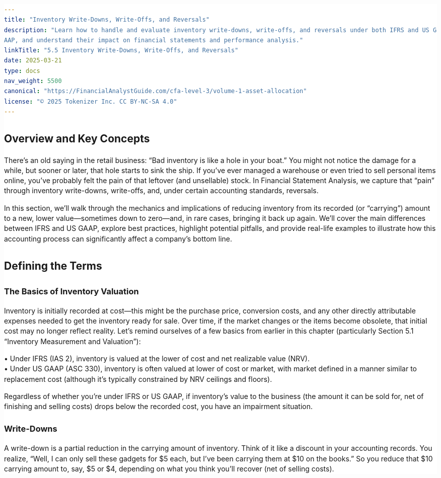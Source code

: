 ```yaml
---
title: "Inventory Write-Downs, Write-Offs, and Reversals"
description: "Learn how to handle and evaluate inventory write-downs, write-offs, and reversals under both IFRS and US GAAP, and understand their impact on financial statements and performance analysis."
linkTitle: "5.5 Inventory Write-Downs, Write-Offs, and Reversals"
date: 2025-03-21
type: docs
nav_weight: 5500
canonical: "https://FinancialAnalystGuide.com/cfa-level-3/volume-1-asset-allocation"
license: "© 2025 Tokenizer Inc. CC BY-NC-SA 4.0"
---
```


## Overview and Key Concepts

There’s an old saying in the retail business: “Bad inventory is like a hole in your boat.” You might not notice the damage for a while, but sooner or later, that hole starts to sink the ship. If you’ve ever managed a warehouse or even tried to sell personal items online, you’ve probably felt the pain of that leftover (and unsellable) stock. In Financial Statement Analysis, we capture that “pain” through inventory write-downs, write-offs, and, under certain accounting standards, reversals.

In this section, we’ll walk through the mechanics and implications of reducing inventory from its recorded (or “carrying”) amount to a new, lower value—sometimes down to zero—and, in rare cases, bringing it back up again. We’ll cover the main differences between IFRS and US GAAP, explore best practices, highlight potential pitfalls, and provide real-life examples to illustrate how this accounting process can significantly affect a company’s bottom line.

## Defining the Terms

### The Basics of Inventory Valuation
Inventory is initially recorded at cost—this might be the purchase price, conversion costs, and any other directly attributable expenses needed to get the inventory ready for sale. Over time, if the market changes or the items become obsolete, that initial cost may no longer reflect reality. Let’s remind ourselves of a few basics from earlier in this chapter (particularly Section 5.1 “Inventory Measurement and Valuation”):

• Under IFRS (IAS 2), inventory is valued at the lower of cost and net realizable value (NRV).  
• Under US GAAP (ASC 330), inventory is often valued at lower of cost or market, with market defined in a manner similar to replacement cost (although it’s typically constrained by NRV ceilings and floors).  

Regardless of whether you’re under IFRS or US GAAP, if inventory’s value to the business (the amount it can be sold for, net of finishing and selling costs) drops below the recorded cost, you have an impairment situation.

### Write-Downs
A write-down is a partial reduction in the carrying amount of inventory. Think of it like a discount in your accounting records. You realize, “Well, I can only sell these gadgets for $5 each, but I’ve been carrying them at $10 on the books.” So you reduce that $10 carrying amount to, say, $5 or $4, depending on what you think you’ll recover (net of selling costs).
